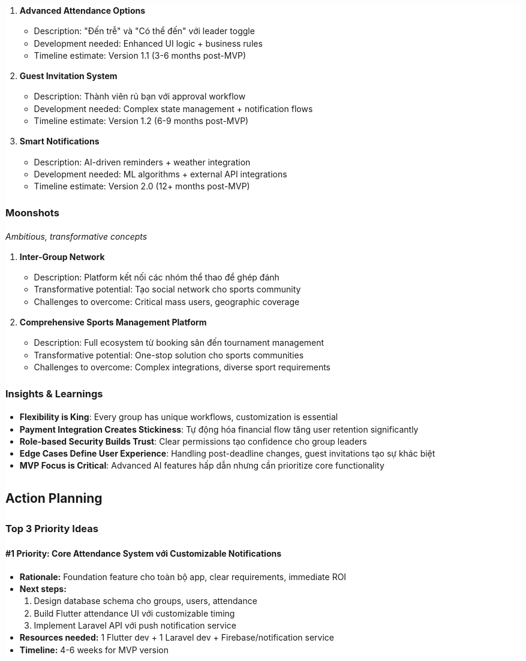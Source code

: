 1. **Advanced Attendance Options**
   - Description: "Đến trễ" và "Có thể đến" với leader toggle
   - Development needed: Enhanced UI logic + business rules
   - Timeline estimate: Version 1.1 (3-6 months post-MVP)

2. **Guest Invitation System**
   - Description: Thành viên rủ bạn với approval workflow
   - Development needed: Complex state management + notification flows
   - Timeline estimate: Version 1.2 (6-9 months post-MVP)

3. **Smart Notifications**
   - Description: AI-driven reminders + weather integration
   - Development needed: ML algorithms + external API integrations
   - Timeline estimate: Version 2.0 (12+ months post-MVP)

### Moonshots
*Ambitious, transformative concepts*

1. **Inter-Group Network**
   - Description: Platform kết nối các nhóm thể thao để ghép đánh
   - Transformative potential: Tạo social network cho sports community
   - Challenges to overcome: Critical mass users, geographic coverage

2. **Comprehensive Sports Management Platform**
   - Description: Full ecosystem từ booking sân đến tournament management
   - Transformative potential: One-stop solution cho sports communities
   - Challenges to overcome: Complex integrations, diverse sport requirements

### Insights & Learnings

- **Flexibility is King**: Every group has unique workflows, customization is essential
- **Payment Integration Creates Stickiness**: Tự động hóa financial flow tăng user retention significantly
- **Role-based Security Builds Trust**: Clear permissions tạo confidence cho group leaders
- **Edge Cases Define User Experience**: Handling post-deadline changes, guest invitations tạo sự khác biệt
- **MVP Focus is Critical**: Advanced AI features hấp dẫn nhưng cần prioritize core functionality

## Action Planning

### Top 3 Priority Ideas

#### #1 Priority: Core Attendance System với Customizable Notifications
- **Rationale:** Foundation feature cho toàn bộ app, clear requirements, immediate ROI
- **Next steps:** 
  1. Design database schema cho groups, users, attendance
  2. Build Flutter attendance UI với customizable timing
  3. Implement Laravel API với push notification service
- **Resources needed:** 1 Flutter dev + 1 Laravel dev + Firebase/notification service
- **Timeline:** 4-6 weeks for MVP version
